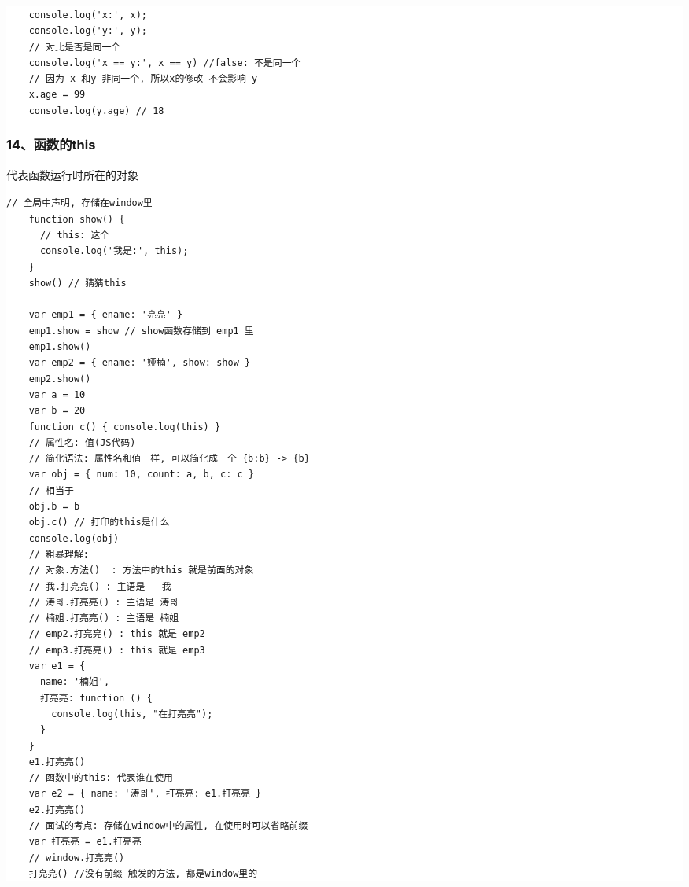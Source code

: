 ```
    console.log('x:', x);
    console.log('y:', y);
    // 对比是否是同一个
    console.log('x == y:', x == y) //false: 不是同一个
    // 因为 x 和y 非同一个, 所以x的修改 不会影响 y
    x.age = 99
    console.log(y.age) // 18
```

### 14、函数的this

代表函数运行时所在的对象

```
// 全局中声明, 存储在window里
    function show() {
      // this: 这个
      console.log('我是:', this);
    }
    show() // 猜猜this

    var emp1 = { ename: '亮亮' }
    emp1.show = show // show函数存储到 emp1 里
    emp1.show()
    var emp2 = { ename: '娅楠', show: show }
    emp2.show()
    var a = 10
    var b = 20
    function c() { console.log(this) }
    // 属性名: 值(JS代码)
    // 简化语法: 属性名和值一样, 可以简化成一个 {b:b} -> {b}
    var obj = { num: 10, count: a, b, c: c }
    // 相当于
    obj.b = b
    obj.c() // 打印的this是什么
    console.log(obj)
    // 粗暴理解: 
    // 对象.方法()  : 方法中的this 就是前面的对象
    // 我.打亮亮() : 主语是   我
    // 涛哥.打亮亮() : 主语是 涛哥
    // 楠姐.打亮亮() : 主语是 楠姐
    // emp2.打亮亮() : this 就是 emp2
    // emp3.打亮亮() : this 就是 emp3
    var e1 = {
      name: '楠姐',
      打亮亮: function () {
        console.log(this, "在打亮亮");
      }
    }
    e1.打亮亮()
    // 函数中的this: 代表谁在使用
    var e2 = { name: '涛哥', 打亮亮: e1.打亮亮 }
    e2.打亮亮()
    // 面试的考点: 存储在window中的属性, 在使用时可以省略前缀
    var 打亮亮 = e1.打亮亮
    // window.打亮亮()
    打亮亮() //没有前缀 触发的方法, 都是window里的
```

